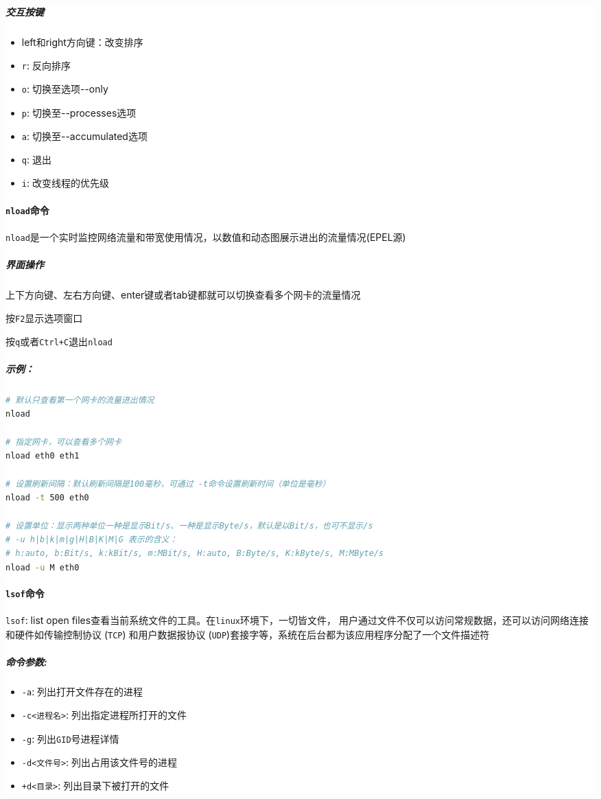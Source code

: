 ##### 交互按键

* left和right方向键：改变排序
* `r`: 反向排序
* `o`: 切换至选项--only    
* `p`: 切换至--processes选项
* `a`: 切换至--accumulated选项
* `q`: 退出

* `i`: 改变线程的优先级

#### `nload`命令

`nload`是一个实时监控网络流量和带宽使用情况，以数值和动态图展示进出的流量情况(EPEL源)

##### 界面操作

上下方向键、左右方向键、enter键或者tab键都就可以切换查看多个网卡的流量情况

按`F2`显示选项窗口

按`q`或者`Ctrl+C`退出`nload`

##### 示例：

```bash
# 默认只查看第一个网卡的流量进出情况
nload

# 指定网卡，可以查看多个网卡
nload eth0 eth1

# 设置刷新间隔：默认刷新间隔是100毫秒，可通过 -t命令设置刷新时间（单位是毫秒）
nload -t 500 eth0

# 设置单位：显示两种单位一种是显示Bit/s、一种是显示Byte/s，默认是以Bit/s，也可不显示/s
# -u h|b|k|m|g|H|B|K|M|G 表示的含义： 
# h:auto, b:Bit/s, k:kBit/s, m:MBit/s, H:auto, B:Byte/s, K:kByte/s, M:MByte/s
nload -u M eth0
```

#### `lsof`命令

`lsof`: list open files查看当前系统文件的工具。在`linux`环境下，一切皆文件， 用户通过文件不仅可以访问常规数据，还可以访问网络连接和硬件如传输控制协议 (`TCP`) 和用户数据报协议 (`UDP`)套接字等，系统在后台都为该应用程序分配了一个文件描述符

##### 命令参数:

* `-a`: 列出打开文件存在的进程

* `-c<进程名>`: 列出指定进程所打开的文件

* `-g`: 列出`GID`号进程详情

* `-d<文件号>`: 列出占用该文件号的进程

* `+d<目录>`: 列出目录下被打开的文件
